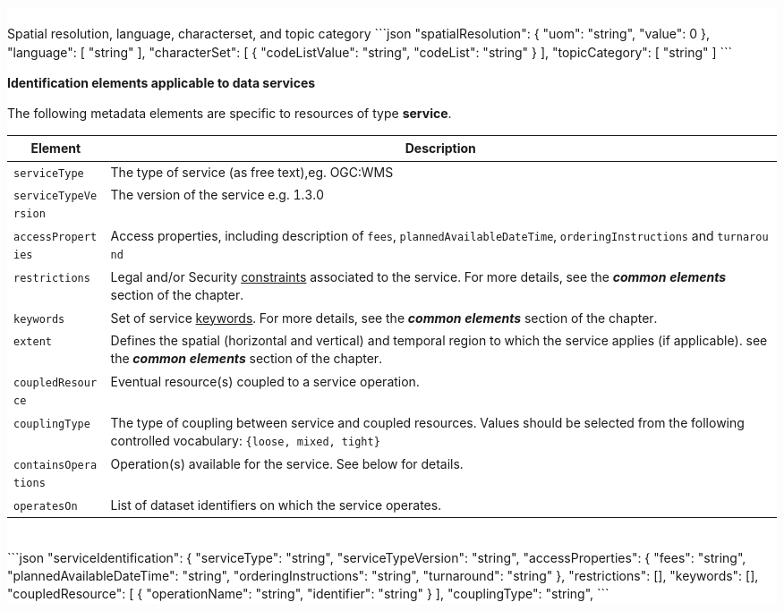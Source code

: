 <br>
Spatial resolution, language, characterset, and topic category
```json
"spatialResolution": {
 "uom": "string",
 "value": 0
},
"language": [
 "string"
],
"characterSet": [
 {
  "codeListValue": "string",
  "codeList": "string"
 }
],
"topicCategory": [
 "string"
]
```
<br>

**Identification elements applicable to data services**

The following metadata elements are specific to resources of type **service**.

| Element              | Description                                                  |
| -------------------- | ------------------------------------------------------------ |
| `serviceType`        | The type of service (as free text),eg. OGC:WMS               |
| `serviceTypeVersion` | The version of the service e.g. 1.3.0                        |
| `accessProperties`   | Access properties, including description of `fees`, `plannedAvailableDateTime`, `orderingInstructions` and `turnaround` |
| `restrictions`       | Legal and/or Security <u>constraints</u> associated to the service. For more details, see the ***common elements*** section of the chapter.|
| `keywords`           | Set of service <u>keywords</u>. For more details, see the ***common elements*** section of the chapter. |
| `extent`             | Defines the spatial (horizontal and vertical) and temporal region to which the service applies (if applicable). see the ***common elements*** section of the chapter. |
| `coupledResource`    | Eventual resource(s) coupled to a service operation.         |
| `couplingType`       | The type of coupling between service and coupled resources. Values should be selected from the following controlled vocabulary: `{loose, mixed, tight}` |
| `containsOperations` | Operation(s) available for the service. See below for details. |
| `operatesOn`         | List of dataset identifiers on which the service operates.   |

<br>
```json
"serviceIdentification": {
 "serviceType": "string",
 "serviceTypeVersion": "string",
 "accessProperties": {
  "fees": "string",
  "plannedAvailableDateTime": "string",
  "orderingInstructions": "string",
  "turnaround": "string"
 },
 "restrictions": [],
 "keywords": [],
 "coupledResource": [
  {
   "operationName": "string",
   "identifier": "string"
  }
 ],
 "couplingType": "string",
```
